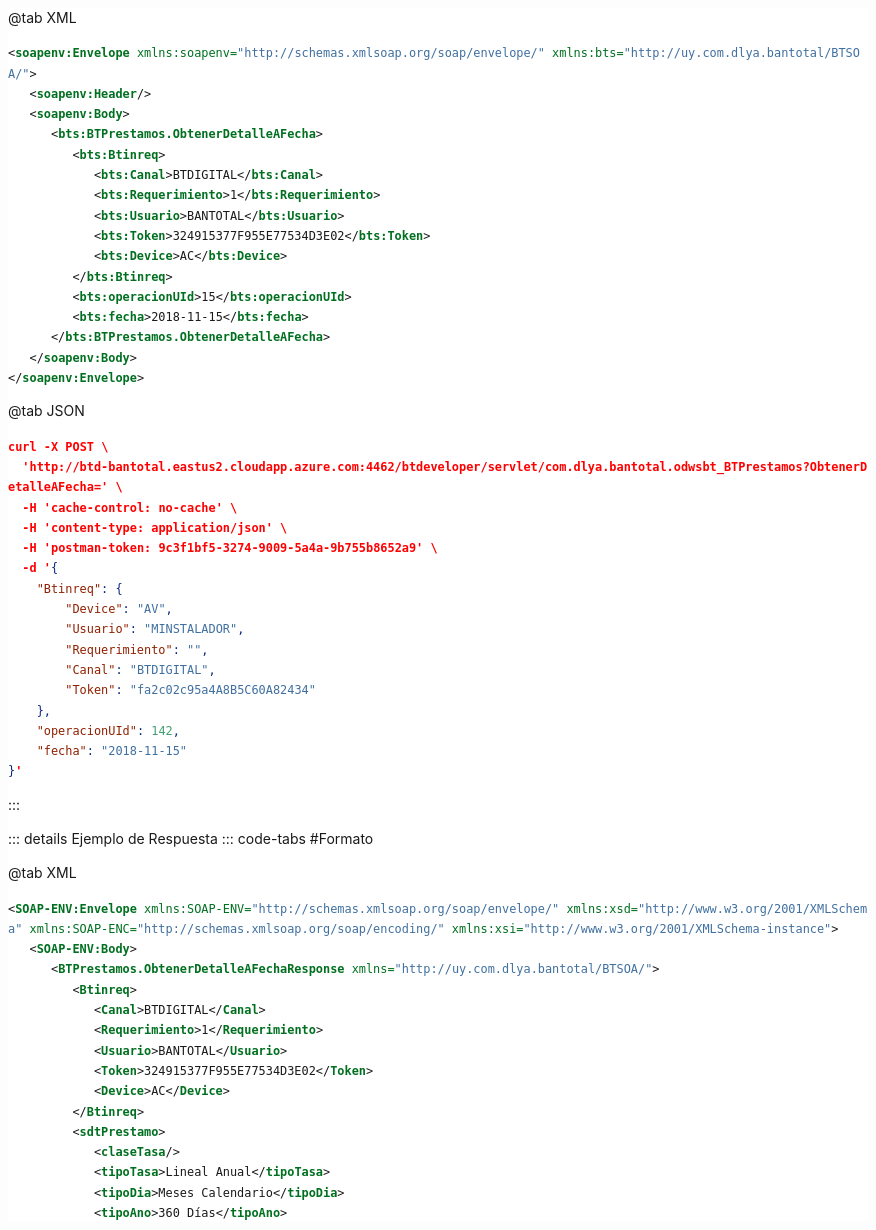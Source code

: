 @tab XML
```xml
<soapenv:Envelope xmlns:soapenv="http://schemas.xmlsoap.org/soap/envelope/" xmlns:bts="http://uy.com.dlya.bantotal/BTSOA/">
   <soapenv:Header/>
   <soapenv:Body>
      <bts:BTPrestamos.ObtenerDetalleAFecha>
         <bts:Btinreq>
            <bts:Canal>BTDIGITAL</bts:Canal>
            <bts:Requerimiento>1</bts:Requerimiento>
            <bts:Usuario>BANTOTAL</bts:Usuario>
            <bts:Token>324915377F955E77534D3E02</bts:Token>
            <bts:Device>AC</bts:Device>
         </bts:Btinreq>
         <bts:operacionUId>15</bts:operacionUId>
         <bts:fecha>2018-11-15</bts:fecha>
      </bts:BTPrestamos.ObtenerDetalleAFecha>
   </soapenv:Body>
</soapenv:Envelope>
```

@tab JSON
```json
curl -X POST \
  'http://btd-bantotal.eastus2.cloudapp.azure.com:4462/btdeveloper/servlet/com.dlya.bantotal.odwsbt_BTPrestamos?ObtenerDetalleAFecha=' \
  -H 'cache-control: no-cache' \
  -H 'content-type: application/json' \
  -H 'postman-token: 9c3f1bf5-3274-9009-5a4a-9b755b8652a9' \
  -d '{
	"Btinreq": {
		"Device": "AV",
		"Usuario": "MINSTALADOR",
		"Requerimiento": "",
		"Canal": "BTDIGITAL",
		"Token": "fa2c02c95a4A8B5C60A82434"
	},
    "operacionUId": 142,
	"fecha": "2018-11-15"
}'
```
:::



::: details Ejemplo de Respuesta 
::: code-tabs #Formato

@tab XML
```xml
<SOAP-ENV:Envelope xmlns:SOAP-ENV="http://schemas.xmlsoap.org/soap/envelope/" xmlns:xsd="http://www.w3.org/2001/XMLSchema" xmlns:SOAP-ENC="http://schemas.xmlsoap.org/soap/encoding/" xmlns:xsi="http://www.w3.org/2001/XMLSchema-instance">
   <SOAP-ENV:Body>
      <BTPrestamos.ObtenerDetalleAFechaResponse xmlns="http://uy.com.dlya.bantotal/BTSOA/">
         <Btinreq>
            <Canal>BTDIGITAL</Canal>
            <Requerimiento>1</Requerimiento>
            <Usuario>BANTOTAL</Usuario>
            <Token>324915377F955E77534D3E02</Token>
            <Device>AC</Device>
         </Btinreq>
         <sdtPrestamo>
            <claseTasa/>
            <tipoTasa>Lineal Anual</tipoTasa>
            <tipoDia>Meses Calendario</tipoDia>
            <tipoAno>360 Días</tipoAno>
```